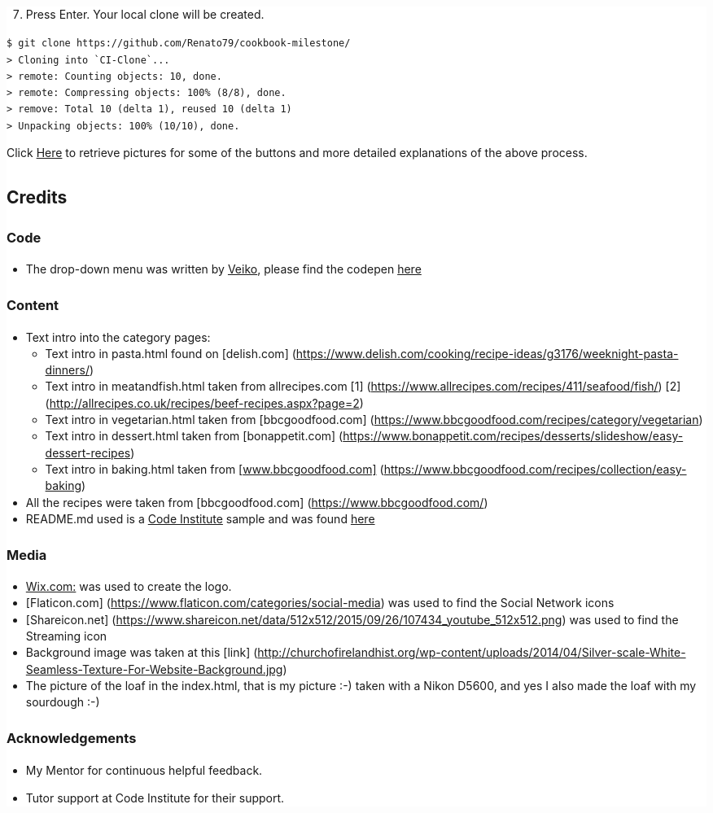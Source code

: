 7. Press Enter. Your local clone will be created.

```
$ git clone https://github.com/Renato79/cookbook-milestone/
> Cloning into `CI-Clone`...
> remote: Counting objects: 10, done.
> remote: Compressing objects: 100% (8/8), done.
> remove: Total 10 (delta 1), reused 10 (delta 1)
> Unpacking objects: 100% (10/10), done.
```

Click [Here](https://help.github.com/en/github/creating-cloning-and-archiving-repositories/cloning-a-repository#cloning-a-repository-to-github-desktop) to retrieve pictures for some of the buttons and more detailed explanations of the above process.

## Credits

### Code

-   The drop-down menu was written by [Veiko](https://codepen.io/vkjgr/pens/public), please find the codepen [here](https://codepen.io/vkjgr/pen/VYMeXp)

### Content

- Text intro into the category pages:
    - Text intro in pasta.html found on [delish.com] (https://www.delish.com/cooking/recipe-ideas/g3176/weeknight-pasta-dinners/)
    - Text intro in meatandfish.html taken from allrecipes.com [1] (https://www.allrecipes.com/recipes/411/seafood/fish/) [2] (http://allrecipes.co.uk/recipes/beef-recipes.aspx?page=2)
    - Text intro in vegetarian.html taken from [bbcgoodfood.com] (https://www.bbcgoodfood.com/recipes/category/vegetarian)
    - Text intro in dessert.html taken from [bonappetit.com] (https://www.bonappetit.com/recipes/desserts/slideshow/easy-dessert-recipes)
    - Text intro in baking.html taken from [www.bbcgoodfood.com] (https://www.bbcgoodfood.com/recipes/collection/easy-baking)
- All the recipes were taken from [bbcgoodfood.com] (https://www.bbcgoodfood.com/)
- README.md used is a [Code Institute](https://codeinstitute.net/) sample and was found [here](https://github.com/Code-Institute-Solutions/SampleREADME/blob/master/README.md)

### Media

- [Wix.com:](https://www.wix.com/logo/maker) was used to create the logo.
- [Flaticon.com] (https://www.flaticon.com/categories/social-media) was used to find the Social Network icons
- [Shareicon.net] (https://www.shareicon.net/data/512x512/2015/09/26/107434_youtube_512x512.png) was used to find the Streaming icon
- Background image was taken at this [link] (http://churchofirelandhist.org/wp-content/uploads/2014/04/Silver-scale-White-Seamless-Texture-For-Website-Background.jpg)
- The picture of the loaf in the index.html, that is my picture :-) taken with a Nikon D5600, and yes I also made the loaf with my sourdough :-)

### Acknowledgements

-   My Mentor for continuous helpful feedback.

-   Tutor support at Code Institute for their support.